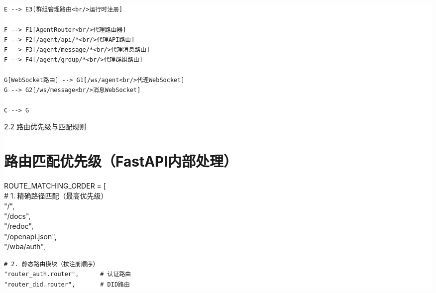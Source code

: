     E --> E3[群组管理路由<br/>运行时注册]                                                                                                                                                                                        
                                                                                                                                                                                                                                 
    F --> F1[AgentRouter<br/>代理路由器]                                                                                                                                                                                         
    F --> F2[/agent/api/*<br/>代理API路由]                                                                                                                                                                                       
    F --> F3[/agent/message/*<br/>代理消息路由]                                                                                                                                                                                  
    F --> F4[/agent/group/*<br/>代理群组路由]                                                                                                                                                                                    
                                                                                                                                                                                                                                 
    G[WebSocket路由] --> G1[/ws/agent<br/>代理WebSocket]                                                                                                                                                                         
    G --> G2[/ws/message<br/>消息WebSocket]                                                                                                                                                                                      
                                                                                                                                                                                                                                 
    C --> G                                                                                                                                                                                                                      
                                                                                                                                                                                                                                 

2.2 路由优先级与匹配规则                                                                                                                                                                                                         

                                                                                                                                                                                                                                 
# 路由匹配优先级（FastAPI内部处理）                                                                                                                                                                                              
ROUTE_MATCHING_ORDER = [                                                                                                                                                                                                         
    # 1. 精确路径匹配（最高优先级）                                                                                                                                                                                              
    "/",                                                                                                                                                                                                                         
    "/docs",                                                                                                                                                                                                                     
    "/redoc",                                                                                                                                                                                                                    
    "/openapi.json",                                                                                                                                                                                                             
    "/wba/auth",                                                                                                                                                                                                                 
                                                                                                                                                                                                                                 
    # 2. 静态路由模块（按注册顺序）                                                                                                                                                                                              
    "router_auth.router",      # 认证路由                                                                                                                                                                                        
    "router_did.router",       # DID路由                                                                                                                                                                                         